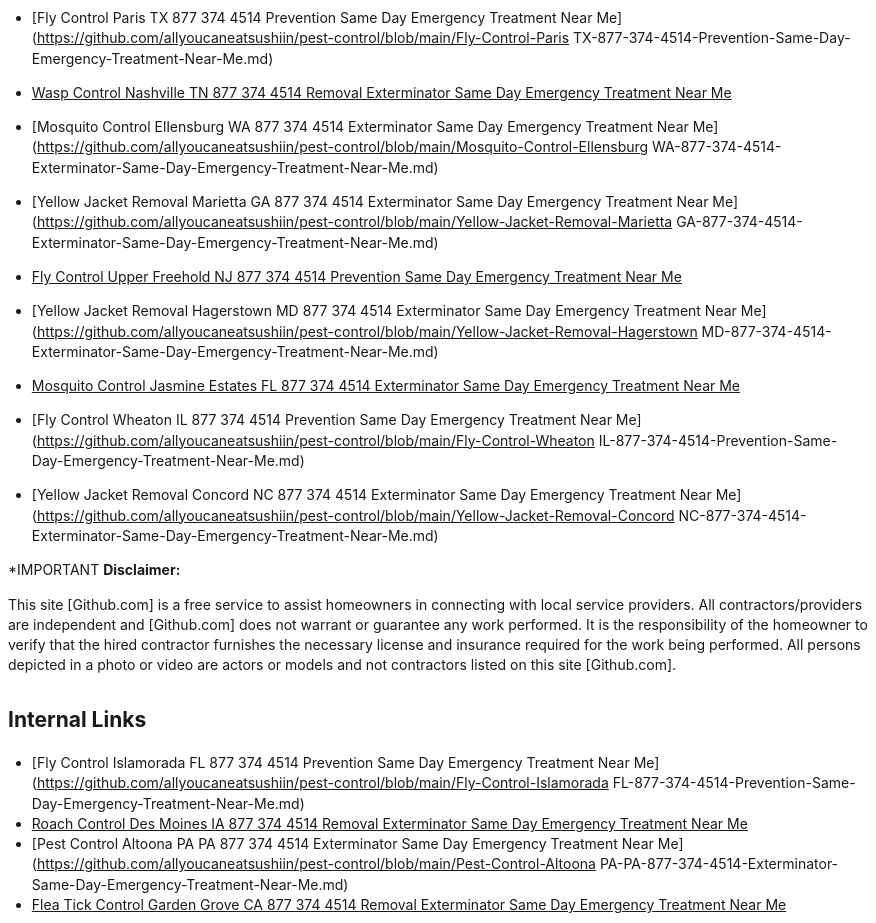 
- [Fly Control Paris TX 877 374 4514 Prevention Same Day Emergency Treatment Near Me](https://github.com/allyoucaneatsushiin/pest-control/blob/main/Fly-Control-Paris TX-877-374-4514-Prevention-Same-Day-Emergency-Treatment-Near-Me.md)
- [Wasp Control Nashville TN 877 374 4514 Removal Exterminator Same Day Emergency Treatment Near Me](https://github.com/allyoucaneatsushiin/pest-control/blob/main/Wasp-Control-Nashville-TN-877-374-4514-Removal-Exterminator-Same-Day-Emergency-Treatment-Near-Me.md)
- [Mosquito Control Ellensburg WA 877 374 4514 Exterminator Same Day Emergency Treatment Near Me](https://github.com/allyoucaneatsushiin/pest-control/blob/main/Mosquito-Control-Ellensburg WA-877-374-4514-Exterminator-Same-Day-Emergency-Treatment-Near-Me.md)


- [Yellow Jacket Removal Marietta GA 877 374 4514 Exterminator Same Day Emergency Treatment Near Me](https://github.com/allyoucaneatsushiin/pest-control/blob/main/Yellow-Jacket-Removal-Marietta GA-877-374-4514-Exterminator-Same-Day-Emergency-Treatment-Near-Me.md)
- [Fly Control Upper Freehold NJ 877 374 4514 Prevention Same Day Emergency Treatment Near Me](https://github.com/allyoucaneatsushiin/pest-control/blob/main/Fly-Control-Upper-Freehold-877-374-4514-Prevention-Same-Day-Emergency-Treatment-Near-Me.md)
- [Yellow Jacket Removal Hagerstown MD 877 374 4514 Exterminator Same Day Emergency Treatment Near Me](https://github.com/allyoucaneatsushiin/pest-control/blob/main/Yellow-Jacket-Removal-Hagerstown MD-877-374-4514-Exterminator-Same-Day-Emergency-Treatment-Near-Me.md)


- [Mosquito Control Jasmine Estates FL 877 374 4514 Exterminator Same Day Emergency Treatment Near Me](https://github.com/allyoucaneatsushiin/pest-control/blob/main/Mosquito-Control-Jasmine-Estates-FL-877-374-4514-Exterminator-Same-Day-Emergency-Treatment-Near-Me.md)
- [Fly Control Wheaton IL 877 374 4514 Prevention Same Day Emergency Treatment Near Me](https://github.com/allyoucaneatsushiin/pest-control/blob/main/Fly-Control-Wheaton IL-877-374-4514-Prevention-Same-Day-Emergency-Treatment-Near-Me.md)
- [Yellow Jacket Removal Concord NC 877 374 4514 Exterminator Same Day Emergency Treatment Near Me](https://github.com/allyoucaneatsushiin/pest-control/blob/main/Yellow-Jacket-Removal-Concord NC-877-374-4514-Exterminator-Same-Day-Emergency-Treatment-Near-Me.md)


*IMPORTANT **Disclaimer:**  

This site [Github.com] is a free service to assist homeowners in connecting with local service providers. All contractors/providers are independent and [Github.com] does not warrant or guarantee any work performed. It is the responsibility of the homeowner to verify that the hired contractor furnishes the necessary license and insurance required for the work being performed. All persons depicted in a photo or video are actors or models and not contractors listed on this site [Github.com].


## Internal Links
- [Fly Control Islamorada FL 877 374 4514 Prevention Same Day Emergency Treatment Near Me](https://github.com/allyoucaneatsushiin/pest-control/blob/main/Fly-Control-Islamorada FL-877-374-4514-Prevention-Same-Day-Emergency-Treatment-Near-Me.md)
- [Roach Control Des Moines IA 877 374 4514 Removal Exterminator Same Day Emergency Treatment Near Me](https://github.com/allyoucaneatsushiin/pest-control/blob/main/Roach-Control-Des-Moines-IA-877-374-4514-Removal-Exterminator-Same-Day-Emergency-Treatment-Near-Me.md)
- [Pest Control Altoona PA PA 877 374 4514 Exterminator Same Day Emergency Treatment Near Me](https://github.com/allyoucaneatsushiin/pest-control/blob/main/Pest-Control-Altoona PA-PA-877-374-4514-Exterminator-Same-Day-Emergency-Treatment-Near-Me.md)
- [Flea Tick Control Garden Grove CA 877 374 4514 Removal Exterminator Same Day Emergency Treatment Near Me](https://github.com/allyoucaneatsushiin/pest-control/blob/main/Flea-Tick-Control-Garden-Grove-877-374-4514-Removal-Exterminator-Same-Day-Emergency-Treatment-Near-Me.md)
